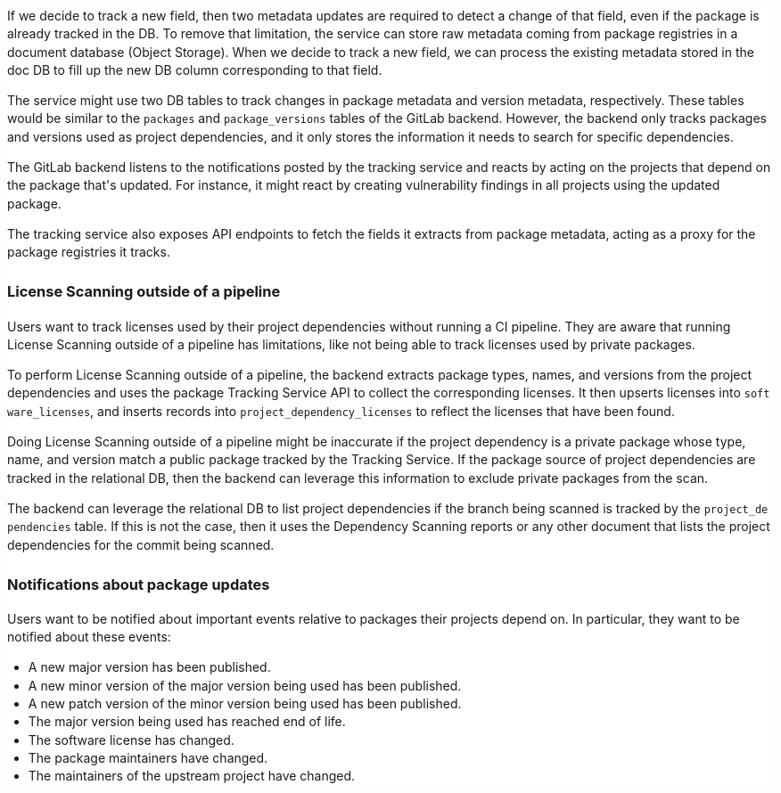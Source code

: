 If we decide to track a new field, then two metadata updates are required to detect a change of that field, even if the package is already tracked in the DB.
To remove that limitation, the service can store raw metadata coming from package registries in a document database (Object Storage).
When we decide to track a new field, we can process the existing metadata stored in the doc DB to fill up the new DB column corresponding to that field.

The service might use two DB tables to track changes in package metadata and version metadata, respectively.
These tables would be similar to the `packages` and `package_versions` tables of the GitLab backend.
However, the backend only tracks packages and versions used as project dependencies,
and it only stores the information it needs to search for specific dependencies.

The GitLab backend listens to the notifications posted by the tracking service
and reacts by acting on the projects that depend on the package that's updated.
For instance, it might react by creating vulnerability findings in all projects using the updated package.

The tracking service also exposes API endpoints to fetch the fields it extracts from package metadata,
acting as a proxy for the package registries it tracks.

### License Scanning outside of a pipeline

Users want to track licenses used by their project dependencies without running a CI pipeline.
They are aware that running License Scanning outside of a pipeline has limitations,
like not being able to track licenses used by private packages.

To perform License Scanning outside of a pipeline,
the backend extracts package types, names, and versions from the project dependencies
and uses the package Tracking Service API to collect the corresponding licenses.
It then upserts licenses into `software_licenses`,
and inserts records into `project_dependency_licenses` to reflect the licenses that have been found.

Doing License Scanning outside of a pipeline might be inaccurate if the project dependency is a private package
whose type, name, and version match a public package tracked by the Tracking Service.
If the package source of project dependencies are tracked in the relational DB,
then the backend can leverage this information to exclude private packages from the scan.

The backend can leverage the relational DB to list project dependencies
if the branch being scanned is tracked by the `project_dependencies` table.
If this is not the case, then it uses the Dependency Scanning reports or any other document
that lists the project dependencies for the commit being scanned.

### Notifications about package updates

Users want to be notified about important events relative to packages their projects depend on.
In particular, they want to be notified about these events:
- A new major version has been published.
- A new minor version of the major version being used has been published.
- A new patch version of the minor version being used has been published.
- The major version being used has reached end of life.
- The software license has changed.
- The package maintainers have changed.
- The maintainers of the upstream project have changed.
